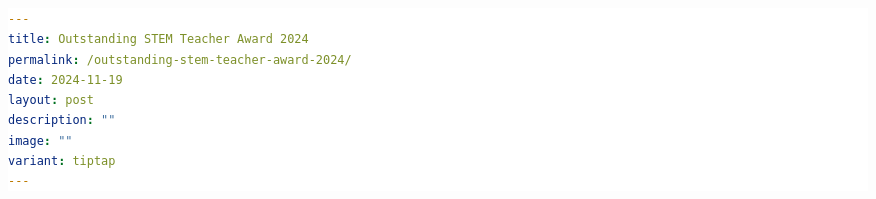 ```yaml
---
title: Outstanding STEM Teacher Award 2024
permalink: /outstanding-stem-teacher-award-2024/
date: 2024-11-19
layout: post
description: ""
image: ""
variant: tiptap
---
```

<p></p>
<div class="isomer-image-wrapper">